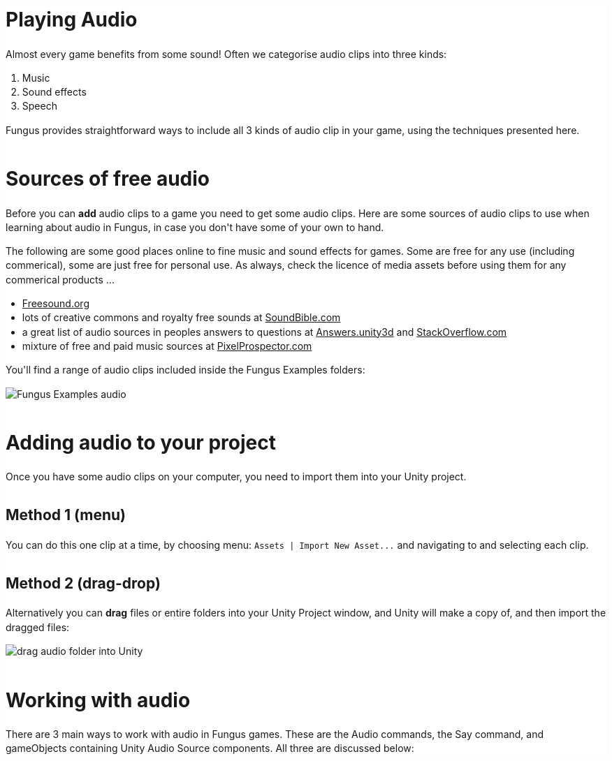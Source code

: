 # Playing Audio

Almost every game benefits from some sound! Often we categorise audio clips into three kinds:

1. Music
2. Sound effects
3. Speech

Fungus provides straightforward ways to include all 3 kinds of audio clip in your game, using the techniques presented here.


# Sources of free audio
Before you can **add** audio clips to a game you need to get some audio clips. Here are some sources of audio clips to use when learning about audio in Fungus, in case you don't have some of your own to hand.

The following are some good places online to fine music and sound effects for games. Some are free for any use (including commerical), some are just free for personal use. As always, check the licence of media assets before using them for any commerical products ...

- [Freesound.org]
- lots of creative commons and royalty free sounds at [SoundBible.com]
- a great list of audio sources in peoples answers to questions at [Answers.unity3d] and [StackOverflow.com]
- mixture of free and paid music sources at [PixelProspector.com]

You'll find a range of audio clips included inside the Fungus Examples folders:

![Fungus Examples audio]

# Adding audio to your project
Once you have some audio clips on your computer, you need to import them into your Unity project.

## Method 1 (menu)
You can do this one clip at a time, by choosing menu: ```Assets | Import New Asset...``` and navigating to and selecting each clip.

## Method 2 (drag-drop)
Alternatively you can **drag** files or entire folders into your Unity Project window, and Unity will make a copy of, and then import the dragged files:

![drag audio folder into Unity]


# Working with audio
There are 3 main ways to work with audio in Fungus games. These are the Audio commands, the Say command, and gameObjects containing Unity Audio Source components. All three are discussed below:


[Fungus audio commands2]: ./playing_audio/003_fungus_audio_commands/2_say_voiceover_clip.png "Fungus audio commands"
[Freesound.org]: http://www.freesound.org/
[Answers.unity3d]: http://answers.unity3d.com/questions/7743/where-can-i-find-music-or-sound-effects-for-my-gam.html
[SoundBible.com]: http://soundbible.com/royalty-free-sounds-1.html
[StackOverflow.com]: http://stackoverflow.com/questions/1210286/where-can-i-find-free-sound-effects-for-a-game
[PixelProspector.com]: http://www.pixelprospector.com/the-big-list-of-royalty-free-music-and-sounds-free-edition/
[Unity Manual Audio Page]: http://docs.unity3d.com/Manual/AudioOverview.html
[Fungus Examples audio]: https://github.com/snozbot/fungus/raw/master/Docs/resources/playing_audio/001_clips/0_audio_in_examples.png "Fungus Examples audio"
[drag audio folder into Unity]: https://github.com/snozbot/fungus/raw/master/Docs/resources/playing_audio/002_audio_into_unity/1_drag_folder.png "drag audio folder into Unity"
[audio big picture]: https://github.com/snozbot/fungus/raw/master/Docs/resources/playing_audio/000_big_picture/1_big_picture.png "audio big picture"
[Fungus audio commands]: https://github.com/snozbot/fungus/raw/master/Docs/resources/playing_audio/003_fungus_audio_commands/1_audio_commands.png "Fungus audio commands"
[Add Play Music command]: https://github.com/snozbot/fungus/raw/master/Docs/resources/playing_audio/004_play_music/1_add_playmusic_command.png "Add Play Music command"
[Play Sound command]: https://github.com/snozbot/fungus/raw/master/Docs/resources/playing_audio/005_play_sound/1_play_sound.png "Play Sound command"
[wait until finished]: https://github.com/snozbot/fungus/raw/master/Docs/resources/playing_audio/005_play_sound/2_wait_until_finished.png "wait until finished"
[sherlock music]: https://github.com/snozbot/fungus/raw/master/Docs/resources/playing_audio/006_set_audio_volume/1_drag_music_clip.png "sherlock music"
[new block quieter]: https://github.com/snozbot/fungus/raw/master/Docs/resources/playing_audio/006_set_audio_volume/2_second_block.png "new block quieter"
[set audio volume quieter]: https://github.com/snozbot/fungus/raw/master/Docs/resources/playing_audio/006_set_audio_volume/3_quieter.png "set audio volume quieter"
[add menu command]: https://github.com/snozbot/fungus/raw/master/Docs/resources/playing_audio/006_set_audio_volume/5_add_menu.png "add menu command"
[menu properties]: https://github.com/snozbot/fungus/raw/master/Docs/resources/playing_audio/006_set_audio_volume/6_link_to_quieter.png "menu properties"
[green arrow]: https://github.com/snozbot/fungus/raw/master/Docs/resources/playing_audio/006_set_audio_volume/7_green_arrow.png "green arrow"
[set audio running]: https://github.com/snozbot/fungus/raw/master/Docs/resources/playing_audio/006_set_audio_volume/8_output.png "set audio running"
[Add audio volume command]: https://github.com/snozbot/fungus/raw/master/Docs/resources/playing_audio/006_set_audio_volume/4_audio_volume_command.png "Add audio volume command"
[control audio options]: https://github.com/snozbot/fungus/raw/master/Docs/resources/playing_audio/007_control_audio/6_control_audio_actions.png "control audio options"
[create empty]: https://github.com/snozbot/fungus/raw/master/Docs/resources/playing_audio/007_control_audio/1_create_empty.png "create empty"
[rename empty]: https://github.com/snozbot/fungus/raw/master/Docs/resources/playing_audio/007_control_audio/2_rename.png "rename empty"
[audio source added]: https://github.com/snozbot/fungus/raw/master/Docs/resources/playing_audio/007_control_audio/3_drag_clip.png "audio source added"
[Control Audio command]: https://github.com/snozbot/fungus/raw/master/Docs/resources/playing_audio/007_control_audio/4_add_command.png "Control Audio command"
[drag gameobject]: https://github.com/snozbot/fungus/raw/master/Docs/resources/playing_audio/007_control_audio/5_drag_gameobject.png "drag gameobject"
[duplicate command]: https://github.com/snozbot/fungus/raw/master/Docs/resources/playing_audio/007_control_audio/7_duplicate.png "duplicate command"
[set volume]: https://github.com/snozbot/fungus/raw/master/Docs/resources/playing_audio/007_control_audio/8_set_volume.png "set volume"
[another play again command]: https://github.com/snozbot/fungus/raw/master/Docs/resources/playing_audio/007_control_audio/9_final_commands.png "another play again command"
[create empty]: https://github.com/snozbot/fungus/raw/master/Docs/resources/playing_audio/007_control_audio/1_create_empty.png "create empty"
[Say audio tag]: https://github.com/snozbot/fungus/raw/master/Docs/resources/playing_audio/008_say_audio_tags/1_say_tags.png "Say audio tag"
[Say audio tag - output]: https://github.com/snozbot/fungus/raw/master/Docs/resources/playing_audio/008_say_audio_tags/2_output.png "Say audio tag - output"